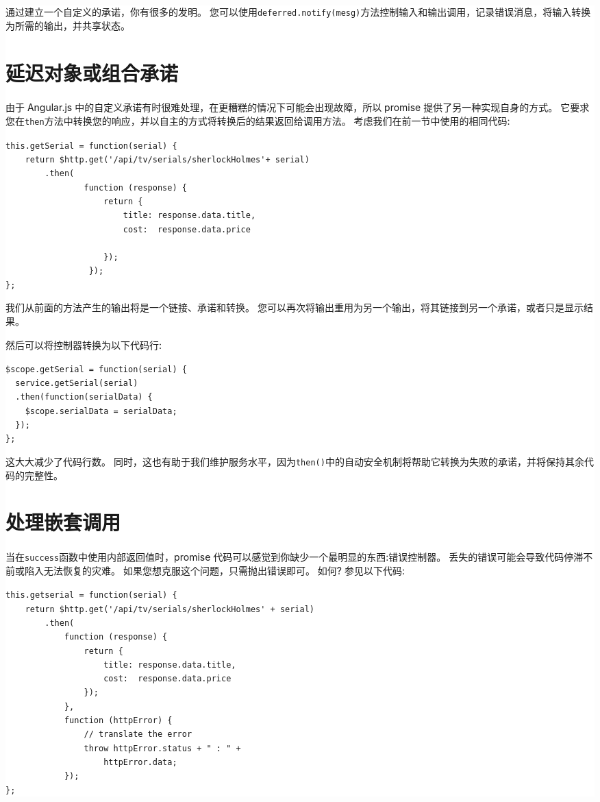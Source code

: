 通过建立一个自定义的承诺，你有很多的发明。 您可以使用`deferred.notify(mesg)`方法控制输入和输出调用，记录错误消息，将输入转换为所需的输出，并共享状态。

# 延迟对象或组合承诺

由于 Angular.js 中的自定义承诺有时很难处理，在更糟糕的情况下可能会出现故障，所以 promise 提供了另一种实现自身的方式。 它要求您在`then`方法中转换您的响应，并以自主的方式将转换后的结果返回给调用方法。 考虑我们在前一节中使用的相同代码:

```
this.getSerial = function(serial) {
    return $http.get('/api/tv/serials/sherlockHolmes'+ serial)
        .then(
                function (response) {
                    return {
                        title: response.data.title,
                        cost:  response.data.price

                    });
                 });
};
```

我们从前面的方法产生的输出将是一个链接、承诺和转换。 您可以再次将输出重用为另一个输出，将其链接到另一个承诺，或者只是显示结果。

然后可以将控制器转换为以下代码行:

```
$scope.getSerial = function(serial) {
  service.getSerial(serial) 
  .then(function(serialData) {
    $scope.serialData = serialData;
  });
};
```

这大大减少了代码行数。 同时，这也有助于我们维护服务水平，因为`then()`中的自动安全机制将帮助它转换为失败的承诺，并将保持其余代码的完整性。

# 处理嵌套调用

当在`success`函数中使用内部返回值时，promise 代码可以感觉到你缺少一个最明显的东西:错误控制器。 丢失的错误可能会导致代码停滞不前或陷入无法恢复的灾难。 如果您想克服这个问题，只需抛出错误即可。 如何? 参见以下代码:

```
this.getserial = function(serial) {
    return $http.get('/api/tv/serials/sherlockHolmes' + serial)
        .then(
            function (response) {
                return {
                    title: response.data.title,
                    cost:  response.data.price
                });
            },
            function (httpError) {
                // translate the error
                throw httpError.status + " : " + 
                    httpError.data;
            });
};
```
